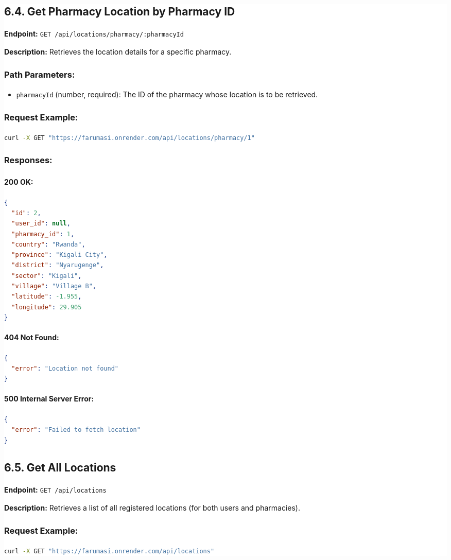 ## 6.4. Get Pharmacy Location by Pharmacy ID

**Endpoint:** `GET /api/locations/pharmacy/:pharmacyId`

**Description:** Retrieves the location details for a specific pharmacy.

### Path Parameters:
- `pharmacyId` (number, required): The ID of the pharmacy whose location is to be retrieved.

### Request Example:
```bash
curl -X GET "https://farumasi.onrender.com/api/locations/pharmacy/1"
```

### Responses:

#### 200 OK:
```json
{
  "id": 2,
  "user_id": null,
  "pharmacy_id": 1,
  "country": "Rwanda",
  "province": "Kigali City",
  "district": "Nyarugenge",
  "sector": "Kigali",
  "village": "Village B",
  "latitude": -1.955,
  "longitude": 29.905
}
```

#### 404 Not Found:
```json
{
  "error": "Location not found"
}
```

#### 500 Internal Server Error:
```json
{
  "error": "Failed to fetch location"
}
```

## 6.5. Get All Locations

**Endpoint:** `GET /api/locations`

**Description:** Retrieves a list of all registered locations (for both users and pharmacies).

### Request Example:
```bash
curl -X GET "https://farumasi.onrender.com/api/locations"
```
